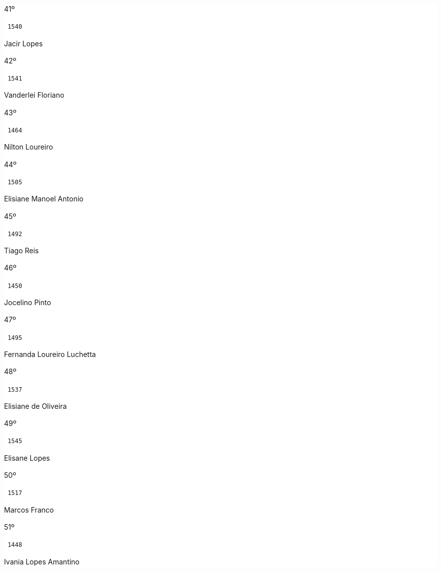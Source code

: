    41º

     1540

   Jacir Lopes

   42º

     1541

   Vanderlei Floriano

   43º

     1464

   Nilton Loureiro

   44º

     1505

   Elisiane Manoel Antonio

   45º

     1492

   Tiago Reis

   46º

     1450

   Jocelino Pinto

   47º

     1495

   Fernanda Loureiro Luchetta

   48º

     1537

   Elisiane de Oliveira

   49º

     1545

   Elisane Lopes

   50º

     1517

   Marcos Franco

   51º

     1448

   Ivania Lopes Amantino
